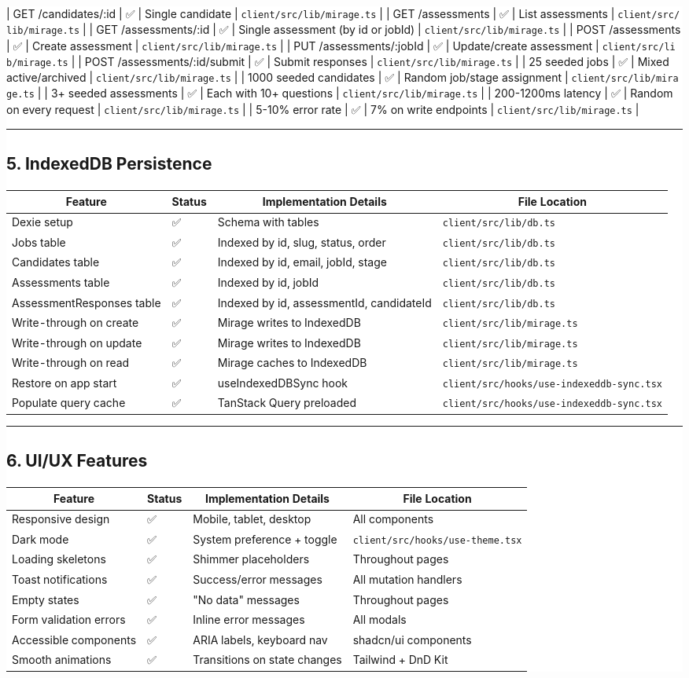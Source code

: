 | GET /candidates/:id | ✅ | Single candidate | `client/src/lib/mirage.ts` |
| GET /assessments | ✅ | List assessments | `client/src/lib/mirage.ts` |
| GET /assessments/:id | ✅ | Single assessment (by id or jobId) | `client/src/lib/mirage.ts` |
| POST /assessments | ✅ | Create assessment | `client/src/lib/mirage.ts` |
| PUT /assessments/:jobId | ✅ | Update/create assessment | `client/src/lib/mirage.ts` |
| POST /assessments/:id/submit | ✅ | Submit responses | `client/src/lib/mirage.ts` |
| 25 seeded jobs | ✅ | Mixed active/archived | `client/src/lib/mirage.ts` |
| 1000 seeded candidates | ✅ | Random job/stage assignment | `client/src/lib/mirage.ts` |
| 3+ seeded assessments | ✅ | Each with 10+ questions | `client/src/lib/mirage.ts` |
| 200-1200ms latency | ✅ | Random on every request | `client/src/lib/mirage.ts` |
| 5-10% error rate | ✅ | 7% on write endpoints | `client/src/lib/mirage.ts` |

---

## 5. IndexedDB Persistence

| Feature | Status | Implementation Details | File Location |
|---------|--------|------------------------|---------------|
| Dexie setup | ✅ | Schema with tables | `client/src/lib/db.ts` |
| Jobs table | ✅ | Indexed by id, slug, status, order | `client/src/lib/db.ts` |
| Candidates table | ✅ | Indexed by id, email, jobId, stage | `client/src/lib/db.ts` |
| Assessments table | ✅ | Indexed by id, jobId | `client/src/lib/db.ts` |
| AssessmentResponses table | ✅ | Indexed by id, assessmentId, candidateId | `client/src/lib/db.ts` |
| Write-through on create | ✅ | Mirage writes to IndexedDB | `client/src/lib/mirage.ts` |
| Write-through on update | ✅ | Mirage writes to IndexedDB | `client/src/lib/mirage.ts` |
| Write-through on read | ✅ | Mirage caches to IndexedDB | `client/src/lib/mirage.ts` |
| Restore on app start | ✅ | useIndexedDBSync hook | `client/src/hooks/use-indexeddb-sync.tsx` |
| Populate query cache | ✅ | TanStack Query preloaded | `client/src/hooks/use-indexeddb-sync.tsx` |

---

## 6. UI/UX Features

| Feature | Status | Implementation Details | File Location |
|---------|--------|------------------------|---------------|
| Responsive design | ✅ | Mobile, tablet, desktop | All components |
| Dark mode | ✅ | System preference + toggle | `client/src/hooks/use-theme.tsx` |
| Loading skeletons | ✅ | Shimmer placeholders | Throughout pages |
| Toast notifications | ✅ | Success/error messages | All mutation handlers |
| Empty states | ✅ | "No data" messages | Throughout pages |
| Form validation errors | ✅ | Inline error messages | All modals |
| Accessible components | ✅ | ARIA labels, keyboard nav | shadcn/ui components |
| Smooth animations | ✅ | Transitions on state changes | Tailwind + DnD Kit |